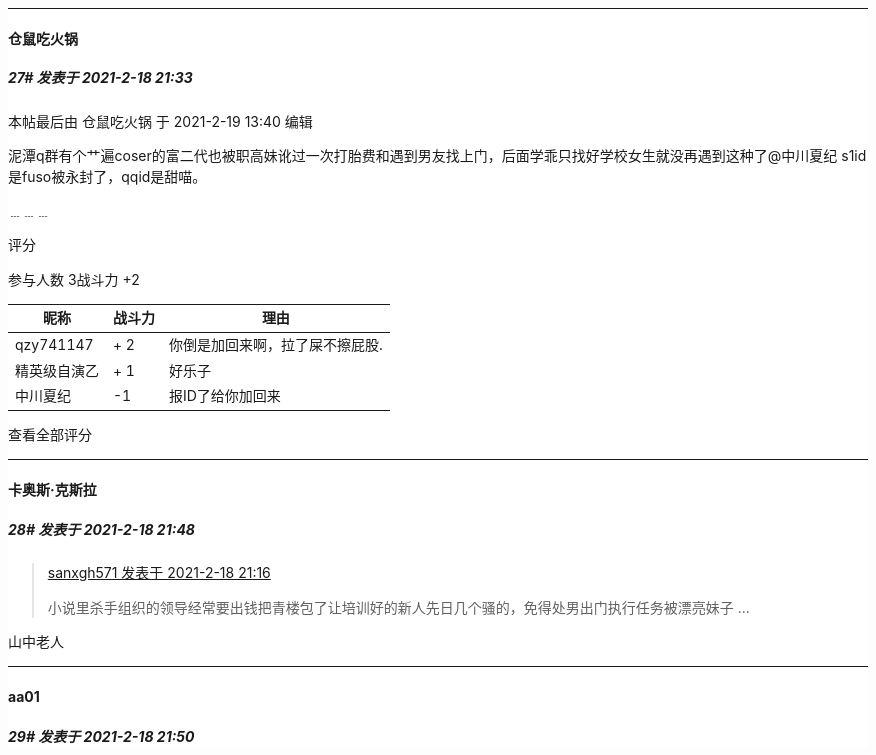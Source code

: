 





*****

####  仓鼠吃火锅  
##### 27#       发表于 2021-2-18 21:33



 本帖最后由 仓鼠吃火锅 于 2021-2-19 13:40 编辑 

泥潭q群有个艹遍coser的富二代也被职高妹讹过一次打胎费和遇到男友找上门，后面学乖只找好学校女生就没再遇到这种了@中川夏纪 s1id是fuso被永封了，qqid是甜喵。



﹍﹍﹍

评分





 参与人数 3战斗力 +2

|昵称|战斗力|理由|
|----|---|---|
| qzy741147| + 2|你倒是加回来啊，拉了屎不擦屁股.|
| 精英级自演乙| + 1|好乐子|
| 中川夏纪|-1|报ID了给你加回来|



查看全部评分






*****

####  卡奥斯·克斯拉  
##### 28#       发表于 2021-2-18 21:48



<blockquote><a href="httphttps://bbs.saraba1st.com/2b/forum.php?mod=redirect&amp;goto=findpost&amp;pid=50370148&amp;ptid=1988448" target="_blank">sanxgh571 发表于 2021-2-18 21:16</a>

小说里杀手组织的领导经常要出钱把青楼包了让培训好的新人先日几个骚的，免得处男出门执行任务被漂亮妹子 ...</blockquote>
山中老人







*****

####  aa01  
##### 29#       发表于 2021-2-18 21:50
